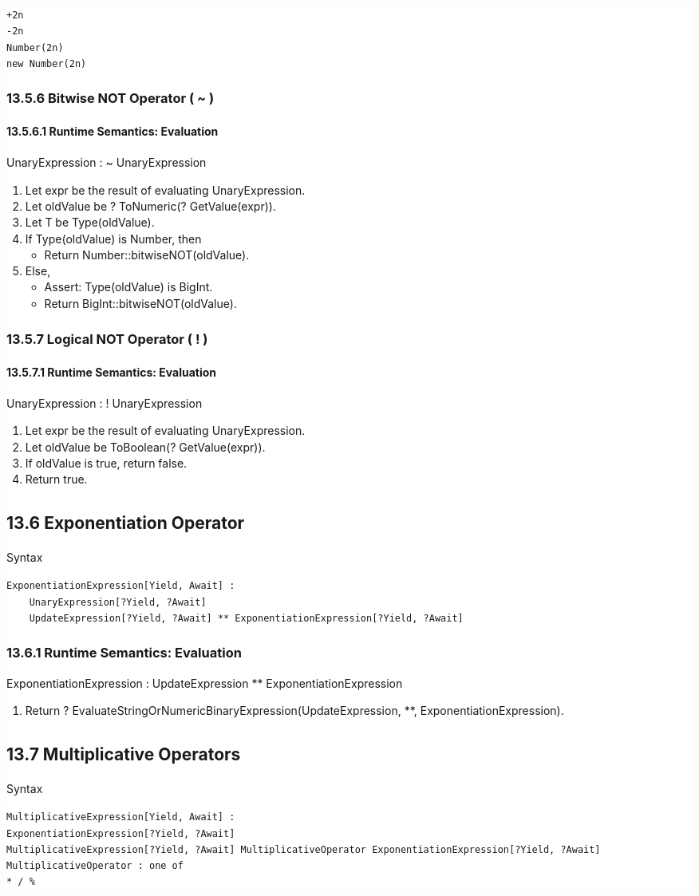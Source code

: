 
```
+2n
-2n
Number(2n)
new Number(2n)
```

### 13.5.6 Bitwise NOT Operator ( ~ )

#### 13.5.6.1 Runtime Semantics: Evaluation

UnaryExpression : ~ UnaryExpression

1. Let expr be the result of evaluating UnaryExpression.
2. Let oldValue be ? ToNumeric(? GetValue(expr)).
3. Let T be Type(oldValue).
4. If Type(oldValue) is Number, then
    - Return Number::bitwiseNOT(oldValue).
5. Else,
    - Assert: Type(oldValue) is BigInt.
    - Return BigInt::bitwiseNOT(oldValue).

### 13.5.7 Logical NOT Operator ( ! )

#### 13.5.7.1 Runtime Semantics: Evaluation

UnaryExpression : ! UnaryExpression

1. Let expr be the result of evaluating UnaryExpression.
2. Let oldValue be ToBoolean(? GetValue(expr)).
3. If oldValue is true, return false.
4. Return true.

## 13.6 Exponentiation Operator

Syntax

    ExponentiationExpression[Yield, Await] :
        UnaryExpression[?Yield, ?Await]
        UpdateExpression[?Yield, ?Await] ** ExponentiationExpression[?Yield, ?Await]

### 13.6.1 Runtime Semantics: Evaluation

ExponentiationExpression : UpdateExpression ** ExponentiationExpression

1. Return ? EvaluateStringOrNumericBinaryExpression(UpdateExpression, **, ExponentiationExpression).

## 13.7 Multiplicative Operators

Syntax

    MultiplicativeExpression[Yield, Await] :
    ExponentiationExpression[?Yield, ?Await]
    MultiplicativeExpression[?Yield, ?Await] MultiplicativeOperator ExponentiationExpression[?Yield, ?Await]
    MultiplicativeOperator : one of
    * / %
